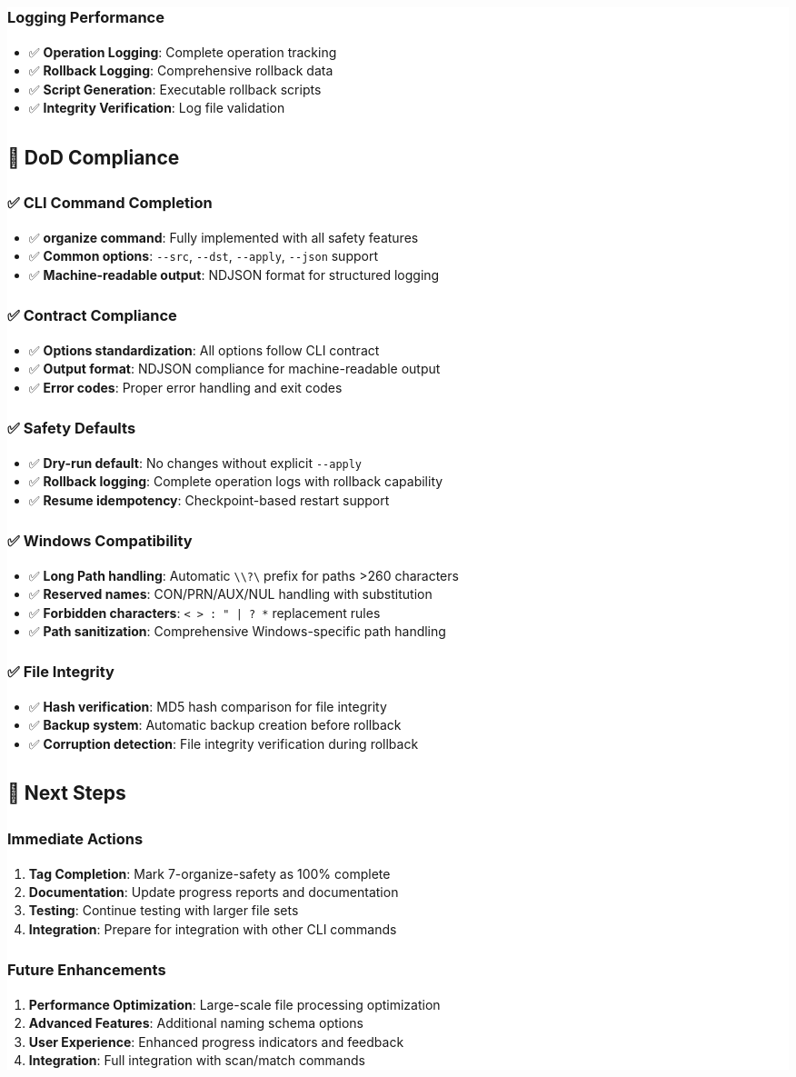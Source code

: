 ### **Logging Performance**
- ✅ **Operation Logging**: Complete operation tracking
- ✅ **Rollback Logging**: Comprehensive rollback data
- ✅ **Script Generation**: Executable rollback scripts
- ✅ **Integrity Verification**: Log file validation

## 🎯 **DoD Compliance**

### **✅ CLI Command Completion**
- ✅ **organize command**: Fully implemented with all safety features
- ✅ **Common options**: `--src`, `--dst`, `--apply`, `--json` support
- ✅ **Machine-readable output**: NDJSON format for structured logging

### **✅ Contract Compliance**
- ✅ **Options standardization**: All options follow CLI contract
- ✅ **Output format**: NDJSON compliance for machine-readable output
- ✅ **Error codes**: Proper error handling and exit codes

### **✅ Safety Defaults**
- ✅ **Dry-run default**: No changes without explicit `--apply`
- ✅ **Rollback logging**: Complete operation logs with rollback capability
- ✅ **Resume idempotency**: Checkpoint-based restart support

### **✅ Windows Compatibility**
- ✅ **Long Path handling**: Automatic `\\?\` prefix for paths >260 characters
- ✅ **Reserved names**: CON/PRN/AUX/NUL handling with substitution
- ✅ **Forbidden characters**: `< > : " | ? *` replacement rules
- ✅ **Path sanitization**: Comprehensive Windows-specific path handling

### **✅ File Integrity**
- ✅ **Hash verification**: MD5 hash comparison for file integrity
- ✅ **Backup system**: Automatic backup creation before rollback
- ✅ **Corruption detection**: File integrity verification during rollback

## 🚀 **Next Steps**

### **Immediate Actions**
1. **Tag Completion**: Mark 7-organize-safety as 100% complete
2. **Documentation**: Update progress reports and documentation
3. **Testing**: Continue testing with larger file sets
4. **Integration**: Prepare for integration with other CLI commands

### **Future Enhancements**
1. **Performance Optimization**: Large-scale file processing optimization
2. **Advanced Features**: Additional naming schema options
3. **User Experience**: Enhanced progress indicators and feedback
4. **Integration**: Full integration with scan/match commands
